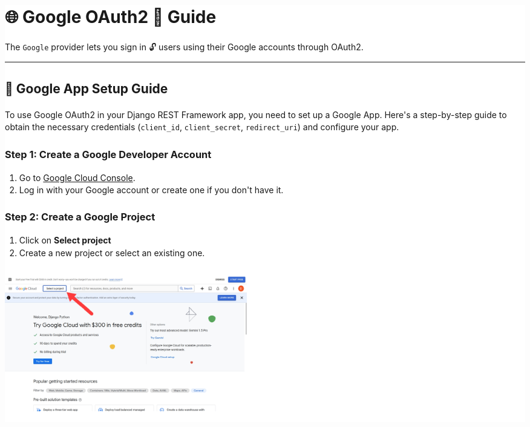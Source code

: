 # 🌐 Google OAuth2 🔑 Guide

The `Google` provider lets you sign in 🔓 users using their Google accounts through OAuth2.

---

## 🔧 Google App Setup Guide

To use Google OAuth2 in your Django REST Framework app, you need to set up a Google App. Here's a step-by-step guide to obtain the necessary credentials (`client_id`, `client_secret`, `redirect_uri`) and configure your app.

### Step 1: Create a Google Developer Account
1. Go to [Google Cloud Console](https://console.cloud.google.com/).
2. Log in with your Google account or create one if you don't have it.

### Step 2: Create a Google Project
1. Click on **Select project**
2. Create a new project or select an existing one.

<p>
  <img src="../images/google/step-2/1.jpg" alt="Image 1" width="400" height="250">